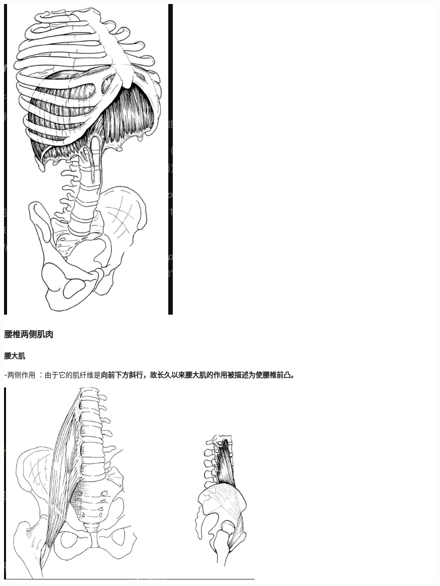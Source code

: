 ![image-20240620125856380](assets/image-20240620125856380.png)

### 腰椎两侧肌肉

#### 腰大肌

-两侧作用 ：由于它的肌纤维是**向前下方斜行，故长久以来腰大肌的作用被描述为使腰椎前凸。**

![image-20240621123855063](assets/image-20240621123855063.png)
